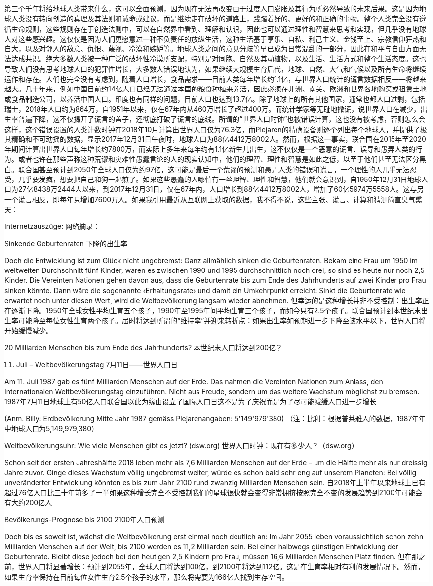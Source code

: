 第三个千年将给地球人类带来什么，这可以全面预测，因为现在无法再改变由于过度人口膨胀及其行为所必然导致的未来后果。这是因为地球人类没有转向创造的真理及其法则和诫命或建议，而是继续走在破坏的道路上，践踏着好的、更好的和正确的事物。整个人类完全没有遵循生命规则，这些规则存在于创造法则中，可以在自然界中看到、理解和认识，因此也可以通过理性和智慧来思考和实现，但几乎没有地球人对这些感兴趣。这仅仅是因为人们更愿意过一种不负责任的放纵生活，这种生活基于享乐、自私、利己主义、金钱至上、宗教信仰狂热和自大，以及对邻人的敌意、仇恨、蔑视、冷漠和嫉妒等。地球人类之间的意见分歧等早已成为日常混乱的一部分，因此在和平与自由方面无法达成共识。绝大多数人类被一种广泛的破坏性冷漠所支配，特别是对同胞、自然及其动植物，以及生活、生活方式和整个生活态度。这也导致人们没有思考地球人口的犯罪性增长，大多数人错误地认为，如果继续大规模生育后代，地球、自然、大气和气候以及所有生命将继续运作和存在。人们也完全没有考虑到，随着人口增长，食品需求——目前人类每年增长约1.1亿，与世界人口统计的谎言数据相反——将越来越大。几十年来，例如中国目前约14亿人口已经无法通过本国的粮食种植来养活，因此必须在非洲、南美、欧洲和世界各地购买或租赁土地或食品制造公司，以养活中国人口。印度也有同样的问题，目前人口也达到13.7亿。除了地球上的所有其他国家，通常也都人口过剩，包括瑞士，2018年人口约为864万，自1951年以来，仅在67年内从460万增长了超过400万。而统计学家等无耻地撒谎，说世界人口在减少，出生率普遍下降，这不仅揭开了谎言的盖子，还彻底打破了谎言的底线。所谓的“世界人口时钟”也被错误计算，这也没有被考虑，否则怎么会这样，这个错误设置的人类计数时钟在2018年10月计算出世界人口仅为76.3亿，而Plejaren的精确设备则逐个列出每个地球人，并提供了极其精确和不可动摇的数据，显示2017年12月31日午夜时，地球人口为88亿4412万8002人。然而，根据这一事实，联合国在2015年至2020年期间计算出世界人口每年增长约7800万，而实际上多年来每年约有1.1亿新生儿出生，这不仅仅是一个恶意的谎言、误导和愚弄人类的行为。或者也许在那些声称这种荒谬和灾难性愚蠢言论的人的现实认知中，他们的理智、理性和智慧是如此之低，以至于他们甚至无法区分黑白。联合国甚至预计到2050年全球人口仅为约97亿，这可能是最后一个荒谬的预测和愚弄人类的错误和谎言，一个理性的人几乎无法忍受，几乎要发疯，想要把自己和狗一起煎了。如果这些愚蠢的人哪怕有一丝理智、理性和智慧，他们就会意识到，自1950年12月31日地球人口为27亿8438万2444人以来，到2017年12月31日，仅在67年内，人口增长到88亿4412万8002人，增加了60亿5974万5558人。这与另一个谎言相反，即每年只增加7600万人。如果我引用最近从互联网上获取的数据，我不得不说，这些主张、谎言、计算和猜测简直臭气熏天：

Internetzauszüge:
网络摘录：

Sinkende Geburtenraten
下降的出生率

Doch die Entwicklung ist zum Glück nicht ungebremst: Ganz allmählich sinken die Geburtenraten. Bekam eine Frau um 1950 im weltweiten Durchschnitt fünf Kinder, waren es zwischen 1990 und 1995 durchschnittlich noch drei, so sind es heute nur noch 2,5 Kinder. Die Vereinten Nationen gehen davon aus, dass die Geburtenrate bis zum Ende des Jahrhunderts auf zwei Kinder pro Frau sinken könnte. Dann wäre die sogenannte ‹Erhaltungsrate› und damit ein Umkehrpunkt erreicht: Sinkt die Geburtenrate wie erwartet noch unter diesen Wert, wird die Weltbevölkerung langsam wieder abnehmen.
但幸运的是这种增长并非不受控制：出生率正在逐渐下降。1950年全球女性平均生育五个孩子，1990年至1995年间平均生育三个孩子，而如今只有2.5个孩子。联合国预计到本世纪末出生率可能降至每位女性生育两个孩子。届时将达到所谓的“维持率”并迎来转折点：如果出生率如预期进一步下降至该水平以下，世界人口将开始缓慢减少。

20 Milliarden Menschen bis zum Ende des Jahrhunderts?
本世纪末人口将达到200亿？

11. Juli – Weltbevölkerungstag
7月11日——世界人口日

Am 11. Juli 1987 gab es fünf Milliarden Menschen auf der Erde. Das nahmen die Vereinten Nationen zum Anlass, den Internationalen Weltbevölkerungstag einzuführen. Nicht aus Freude, sondern um das weitere Wachstum möglichst zu bremsen.
1987年7月11日地球上有50亿人口联合国以此为缘由设立了国际人口日这不是为了庆祝而是为了尽可能减缓人口进一步增长

(Anm. Billy: Erdbevölkerung Mitte Jahr 1987 gemäss Plejarenangaben: 5'149'979'380)
（注：比利：根据普莱雅人的数据，1987年年中地球人口为5,149,979,380）

Weltbevölkerungsuhr: Wie viele Menschen gibt es jetzt? (dsw.org)
世界人口时钟：现在有多少人？（dsw.org）

Schon seit der ersten Jahreshälfte 2018 leben mehr als 7,6 Milliarden Menschen auf der Erde – um die Hälfte mehr als nur dreissig Jahre zuvor. Ginge dieses Wachstum völlig ungebremst weiter, würde es schon bald sehr eng auf unserem Planeten: Bei völlig unveränderter Entwicklung könnten es bis zum Jahr 2100 rund zwanzig Milliarden Menschen sein.
自2018年上半年以来地球上已有超过76亿人口比三十年前多了一半如果这种增长完全不受控制我们的星球很快就会变得非常拥挤按照完全不变的发展趋势到2100年可能会有大约200亿人

Bevölkerungs-Prognose bis 2100
2100年人口预测

Doch bis es soweit ist, wächst die Weltbevölkerung erst einmal noch deutlich an: Im Jahr 2055 leben voraussichtlich schon zehn Milliarden Menschen auf der Welt, bis 2100 werden es 11,2 Milliarden sein. Bei einer halbwegs günstigen Entwicklung der Geburtenrate. Bleibt diese jedoch bei den heutigen 2,5 Kindern pro Frau, müssen 16,6 Milliarden Menschen Platz finden.
但在那之前，世界人口将显著增长：预计到2055年，全球人口将达到100亿，到2100年将达到112亿。这是在生育率相对有利的发展情况下。然而，如果生育率保持在目前每位女性生育2.5个孩子的水平，那么将需要为166亿人找到生存空间。
